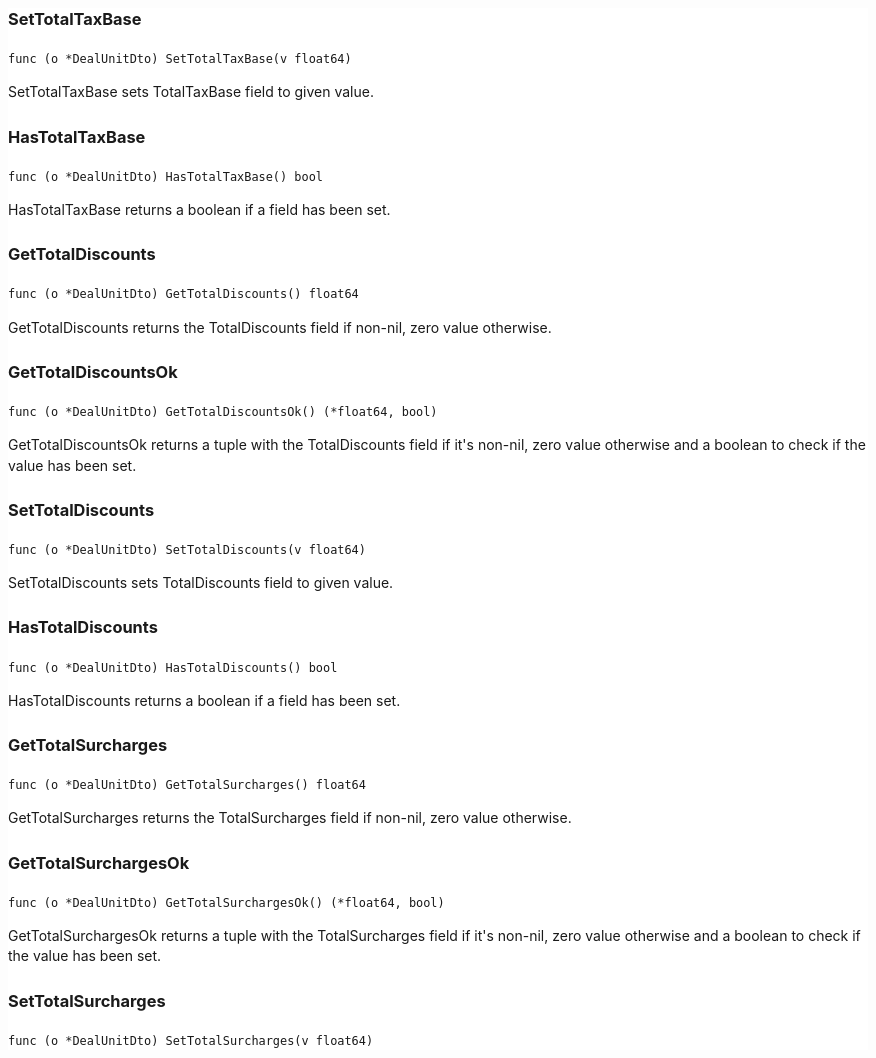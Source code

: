 ### SetTotalTaxBase

`func (o *DealUnitDto) SetTotalTaxBase(v float64)`

SetTotalTaxBase sets TotalTaxBase field to given value.

### HasTotalTaxBase

`func (o *DealUnitDto) HasTotalTaxBase() bool`

HasTotalTaxBase returns a boolean if a field has been set.

### GetTotalDiscounts

`func (o *DealUnitDto) GetTotalDiscounts() float64`

GetTotalDiscounts returns the TotalDiscounts field if non-nil, zero value otherwise.

### GetTotalDiscountsOk

`func (o *DealUnitDto) GetTotalDiscountsOk() (*float64, bool)`

GetTotalDiscountsOk returns a tuple with the TotalDiscounts field if it's non-nil, zero value otherwise
and a boolean to check if the value has been set.

### SetTotalDiscounts

`func (o *DealUnitDto) SetTotalDiscounts(v float64)`

SetTotalDiscounts sets TotalDiscounts field to given value.

### HasTotalDiscounts

`func (o *DealUnitDto) HasTotalDiscounts() bool`

HasTotalDiscounts returns a boolean if a field has been set.

### GetTotalSurcharges

`func (o *DealUnitDto) GetTotalSurcharges() float64`

GetTotalSurcharges returns the TotalSurcharges field if non-nil, zero value otherwise.

### GetTotalSurchargesOk

`func (o *DealUnitDto) GetTotalSurchargesOk() (*float64, bool)`

GetTotalSurchargesOk returns a tuple with the TotalSurcharges field if it's non-nil, zero value otherwise
and a boolean to check if the value has been set.

### SetTotalSurcharges

`func (o *DealUnitDto) SetTotalSurcharges(v float64)`
